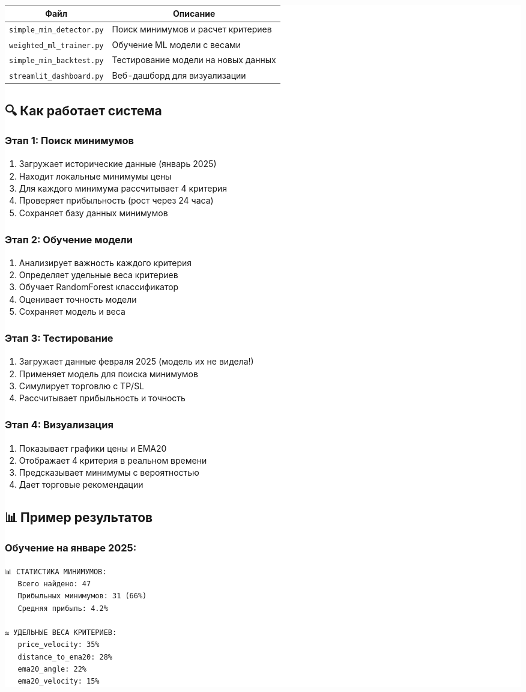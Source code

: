 | Файл | Описание |
|------|----------|
| `simple_min_detector.py` | Поиск минимумов и расчет критериев |
| `weighted_ml_trainer.py` | Обучение ML модели с весами |
| `simple_min_backtest.py` | Тестирование модели на новых данных |
| `streamlit_dashboard.py` | Веб-дашборд для визуализации |

## 🔍 Как работает система

### Этап 1: Поиск минимумов
1. Загружает исторические данные (январь 2025)
2. Находит локальные минимумы цены
3. Для каждого минимума рассчитывает 4 критерия
4. Проверяет прибыльность (рост через 24 часа)
5. Сохраняет базу данных минимумов

### Этап 2: Обучение модели
1. Анализирует важность каждого критерия
2. Определяет удельные веса критериев
3. Обучает RandomForest классификатор
4. Оценивает точность модели
5. Сохраняет модель и веса

### Этап 3: Тестирование
1. Загружает данные февраля 2025 (модель их не видела!)
2. Применяет модель для поиска минимумов
3. Симулирует торговлю с TP/SL
4. Рассчитывает прибыльность и точность

### Этап 4: Визуализация
1. Показывает графики цены и EMA20
2. Отображает 4 критерия в реальном времени
3. Предсказывает минимумы с вероятностью
4. Дает торговые рекомендации

## 📊 Пример результатов

### Обучение на январе 2025:
```
📊 СТАТИСТИКА МИНИМУМОВ:
   Всего найдено: 47
   Прибыльных минимумов: 31 (66%)
   Средняя прибыль: 4.2%

⚖️ УДЕЛЬНЫЕ ВЕСА КРИТЕРИЕВ:
   price_velocity: 35%
   distance_to_ema20: 28% 
   ema20_angle: 22%
   ema20_velocity: 15%
```

